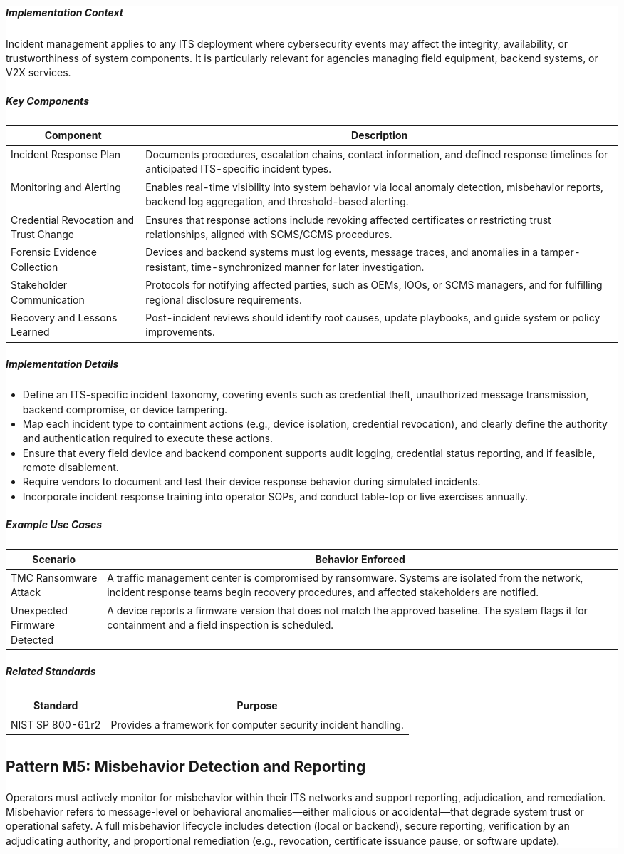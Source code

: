 ##### Implementation Context

Incident management applies to any ITS deployment where cybersecurity events may affect the integrity, availability, or trustworthiness of system components. It is particularly relevant for agencies managing field equipment, backend systems, or V2X services.

##### Key Components

| Component                              | Description                                                  |
| -------------------------------------- | ------------------------------------------------------------ |
| Incident Response Plan                 | Documents procedures, escalation chains, contact information, and defined response timelines for anticipated ITS-specific incident types. |
| Monitoring and Alerting                | Enables real-time visibility into system behavior via local anomaly detection, misbehavior reports, backend log aggregation, and threshold-based alerting. |
| Credential Revocation and Trust Change | Ensures that response actions include revoking affected certificates or restricting trust relationships, aligned with SCMS/CCMS procedures. |
| Forensic Evidence Collection           | Devices and backend systems must log events, message traces, and anomalies in a tamper-resistant, time-synchronized manner for later investigation. |
| Stakeholder Communication              | Protocols for notifying affected parties, such as OEMs, IOOs, or SCMS managers, and for fulfilling regional disclosure requirements. |
| Recovery and Lessons Learned           | Post-incident reviews should identify root causes, update playbooks, and guide system or policy improvements. |

##### Implementation Details

- Define an ITS-specific incident taxonomy, covering events such as credential theft, unauthorized message transmission, backend compromise, or device tampering.
- Map each incident type to containment actions (e.g., device isolation, credential revocation), and clearly define the authority and authentication required to execute these actions.
- Ensure that every field device and backend component supports audit logging, credential status reporting, and if feasible, remote disablement.
- Require vendors to document and test their device response behavior during simulated incidents.
- Incorporate incident response training into operator SOPs, and conduct table-top or live exercises annually.

##### Example Use Cases

| Scenario                     | Behavior Enforced                                            |
| ---------------------------- | ------------------------------------------------------------ |
| TMC Ransomware Attack        | A traffic management center is compromised by ransomware. Systems are isolated from the network, incident response teams begin recovery procedures, and affected stakeholders are notified. |
| Unexpected Firmware Detected | A device reports a firmware version that does not match the approved baseline. The system flags it for containment and a field inspection is scheduled. |

##### Related Standards

| Standard         | Purpose                                                      |
| ---------------- | ------------------------------------------------------------ |
| NIST SP 800-61r2 | Provides a framework for computer security incident handling. |



## Pattern M5: Misbehavior Detection and Reporting 

Operators must actively monitor for misbehavior within their ITS networks and support reporting, adjudication, and remediation. Misbehavior refers to message-level or behavioral anomalies—either malicious or accidental—that degrade system trust or operational safety. A full misbehavior lifecycle includes detection (local or backend), secure reporting, verification by an adjudicating authority, and proportional remediation (e.g., revocation, certificate issuance pause, or software update). 
